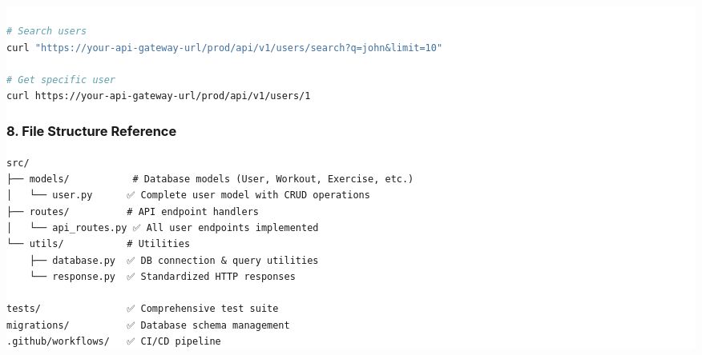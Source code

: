 ```bash

# Search users
curl "https://your-api-gateway-url/prod/api/v1/users/search?q=john&limit=10"

# Get specific user
curl https://your-api-gateway-url/prod/api/v1/users/1
```

### 8. **File Structure Reference**

```
src/
├── models/           # Database models (User, Workout, Exercise, etc.)
│   └── user.py      ✅ Complete user model with CRUD operations
├── routes/          # API endpoint handlers
│   └── api_routes.py ✅ All user endpoints implemented
└── utils/           # Utilities
    ├── database.py  ✅ DB connection & query utilities
    └── response.py  ✅ Standardized HTTP responses

tests/               ✅ Comprehensive test suite
migrations/          ✅ Database schema management
.github/workflows/   ✅ CI/CD pipeline
```
